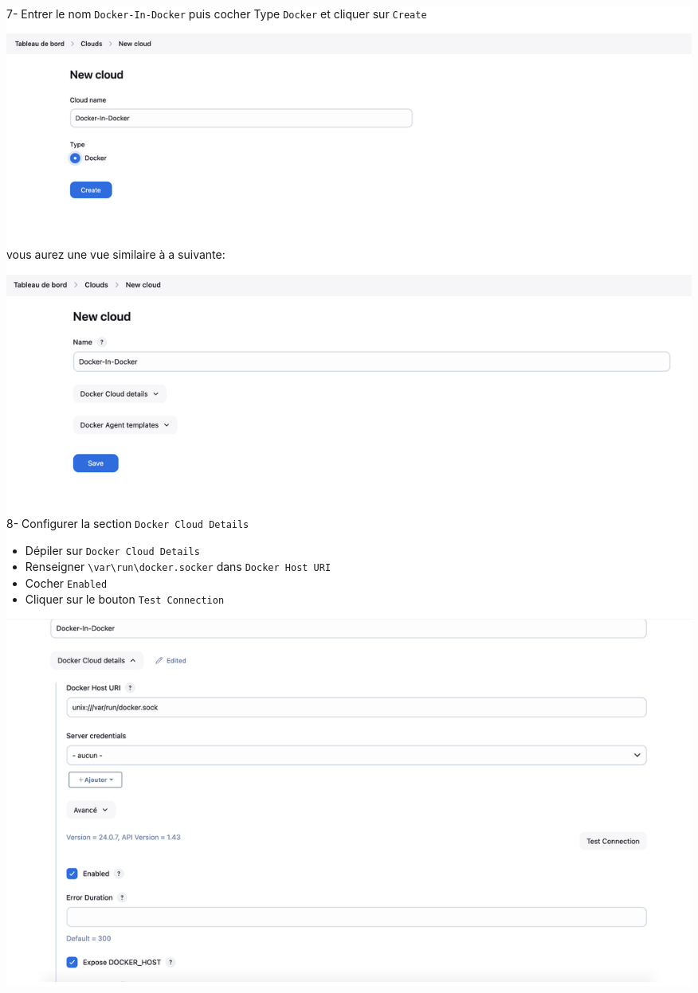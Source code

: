 7- Entrer le nom `Docker-In-Docker` puis cocher Type `Docker` et cliquer sur `Create`

<img src="../img/part/04/04/16.png" />

vous aurez une vue similaire à a suivante:

<img src="../img/part/04/04/17.png" />

8- Configurer la section `Docker Cloud Details`
- Dépiler sur `Docker Cloud Details`
- Renseigner `\var\run\docker.socker` dans `Docker Host URI`
- Cocher `Enabled`
- Cliquer sur le bouton `Test Connection`
<img src="../img/part/04/04/18.png" />
